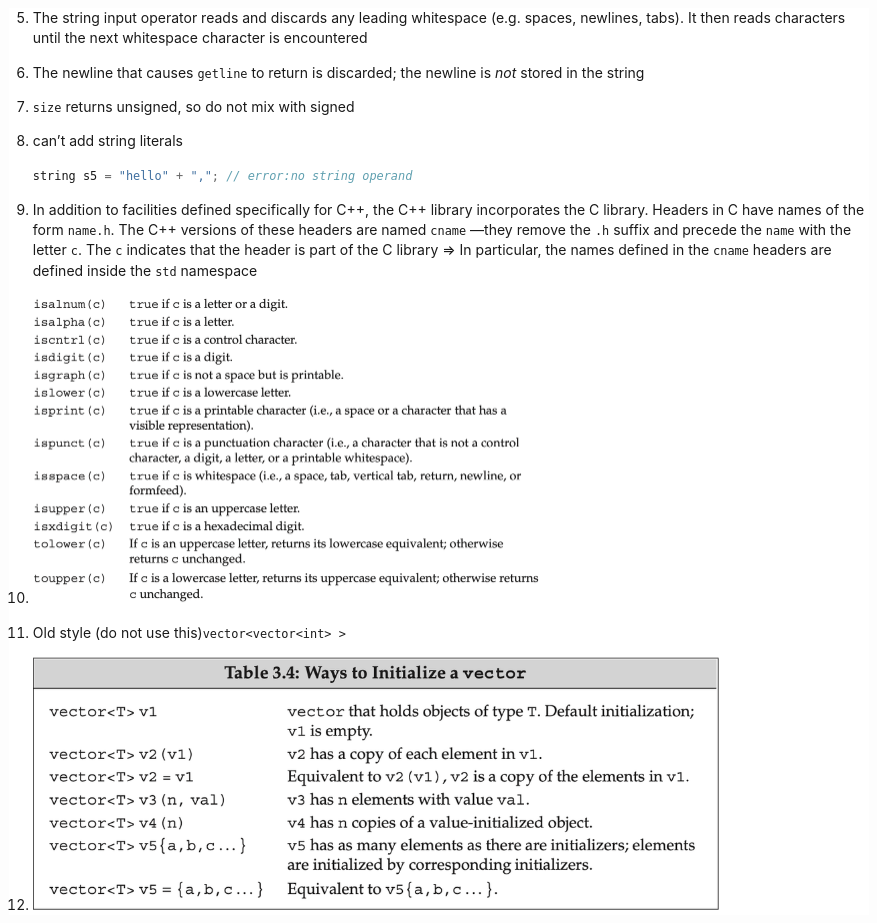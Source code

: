 5. The string input operator reads and discards any leading whitespace (e.g. spaces, newlines, tabs). It then reads characters until the next whitespace character is encountered

6.  The newline that causes `getline` to return is discarded; the newline is *not* stored in the string

7. `size` returns unsigned, so do not mix with signed

8. can’t add string literals 

   ```c++
   string s5 = "hello" + ","; // error:no string operand
   ```

9. In addition to facilities defined specifically for C++, the C++ library incorporates the C library. Headers in C have names of the form `name.h`. The C++ versions of these headers are named `cname` —they remove the `.h` suffix and precede the `name` with the letter `c`. The  `c` indicates that the header is part of the C library => In particular, the names defined in the `cname` headers are defined inside the `std` namespace

10. <img src="./c++_primer_image/4.png" style="zoom:50%;" />

12.  Old style (do not use this)`vector<vector<int> >`

13. <img src="./c++_primer_image/5.png" style="zoom:67%;" />